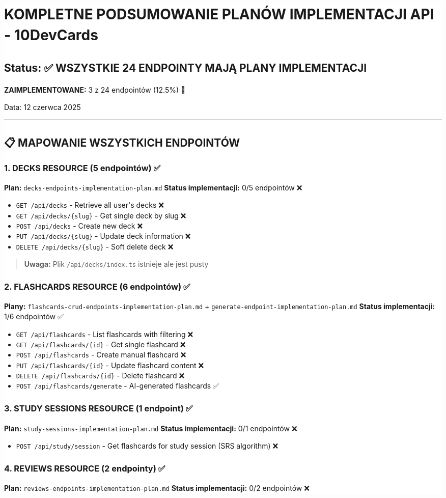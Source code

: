 # KOMPLETNE PODSUMOWANIE PLANÓW IMPLEMENTACJI API - 10DevCards

## Status: ✅ WSZYSTKIE 24 ENDPOINTY MAJĄ PLANY IMPLEMENTACJI

**ZAIMPLEMENTOWANE:** 3 z 24 endpointów (12.5%) 🚧

Data: 12 czerwca 2025

---

## 📋 MAPOWANIE WSZYSTKICH ENDPOINTÓW

### 1. **DECKS RESOURCE** (5 endpointów) ✅

**Plan:** `decks-endpoints-implementation-plan.md`
**Status implementacji:** 0/5 endpointów ❌

- `GET /api/decks` - Retrieve all user's decks ❌
- `GET /api/decks/{slug}` - Get single deck by slug ❌
- `POST /api/decks` - Create new deck ❌
- `PUT /api/decks/{slug}` - Update deck information ❌
- `DELETE /api/decks/{slug}` - Soft delete deck ❌

> **Uwaga:** Plik `/api/decks/index.ts` istnieje ale jest pusty

### 2. **FLASHCARDS RESOURCE** (6 endpointów) ✅

**Plany:** `flashcards-crud-endpoints-implementation-plan.md` + `generate-endpoint-implementation-plan.md`
**Status implementacji:** 1/6 endpointów ✅

- `GET /api/flashcards` - List flashcards with filtering ❌
- `GET /api/flashcards/{id}` - Get single flashcard ❌
- `POST /api/flashcards` - Create manual flashcard ❌
- `PUT /api/flashcards/{id}` - Update flashcard content ❌
- `DELETE /api/flashcards/{id}` - Delete flashcard ❌
- `POST /api/flashcards/generate` - AI-generated flashcards ✅

### 3. **STUDY SESSIONS RESOURCE** (1 endpoint) ✅

**Plan:** `study-sessions-implementation-plan.md`
**Status implementacji:** 0/1 endpointów ❌

- `POST /api/study/session` - Get flashcards for study session (SRS algorithm) ❌

### 4. **REVIEWS RESOURCE** (2 endpointy) ✅

**Plan:** `reviews-endpoints-implementation-plan.md`
**Status implementacji:** 0/2 endpointów ❌
